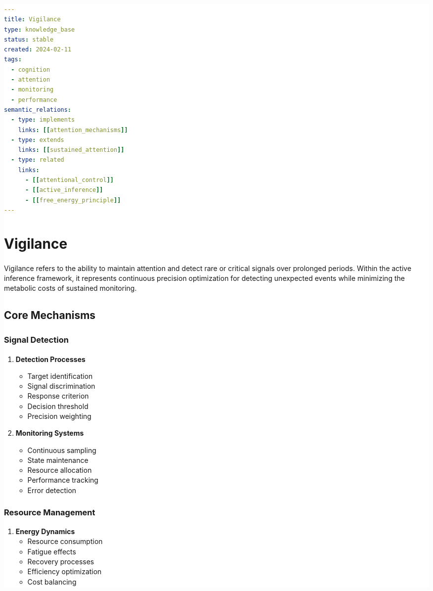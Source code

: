 ```yaml
---
title: Vigilance
type: knowledge_base
status: stable
created: 2024-02-11
tags:
  - cognition
  - attention
  - monitoring
  - performance
semantic_relations:
  - type: implements
    links: [[attention_mechanisms]]
  - type: extends
    links: [[sustained_attention]]
  - type: related
    links: 
      - [[attentional_control]]
      - [[active_inference]]
      - [[free_energy_principle]]
---
```


# Vigilance

Vigilance refers to the ability to maintain attention and detect rare or critical signals over prolonged periods. Within the active inference framework, it represents continuous precision optimization for detecting unexpected events while minimizing the metabolic costs of sustained monitoring.

## Core Mechanisms

### Signal Detection
1. **Detection Processes**
   - Target identification
   - Signal discrimination
   - Response criterion
   - Decision threshold
   - Precision weighting

2. **Monitoring Systems**
   - Continuous sampling
   - State maintenance
   - Resource allocation
   - Performance tracking
   - Error detection

### Resource Management
1. **Energy Dynamics**
   - Resource consumption
   - Fatigue effects
   - Recovery processes
   - Efficiency optimization
   - Cost balancing
